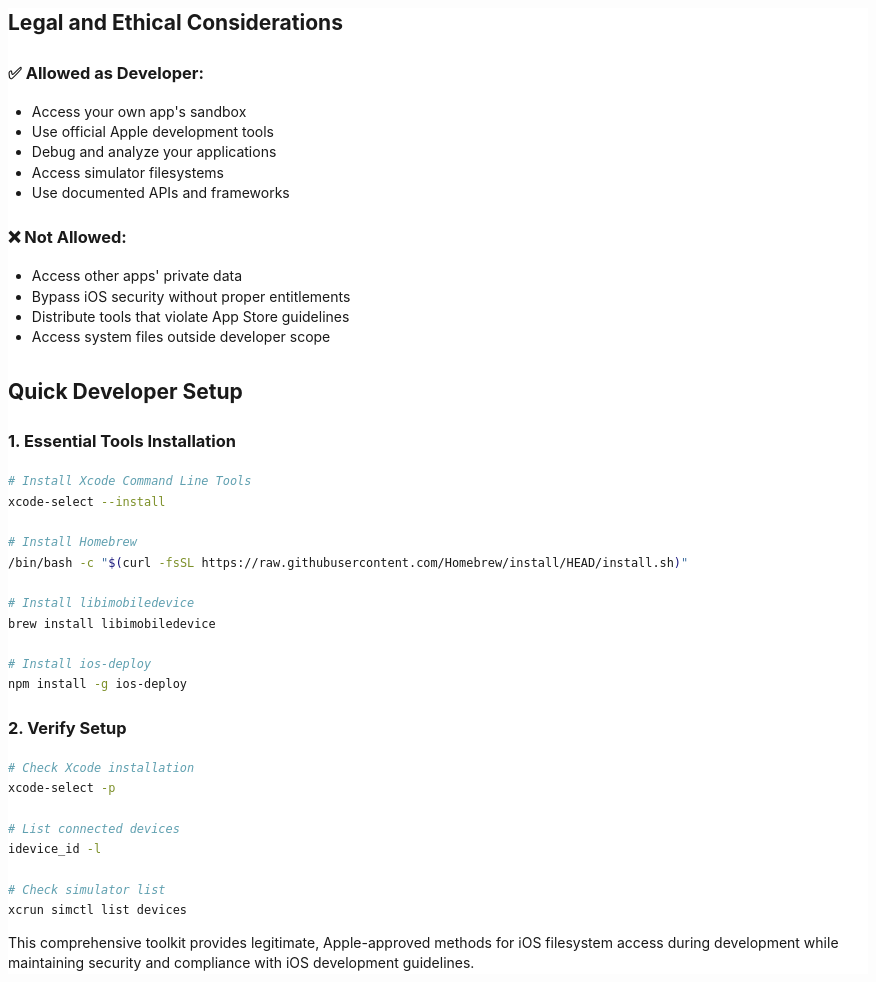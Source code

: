## Legal and Ethical Considerations

### ✅ **Allowed as Developer:**
- Access your own app's sandbox
- Use official Apple development tools
- Debug and analyze your applications
- Access simulator filesystems
- Use documented APIs and frameworks

### ❌ **Not Allowed:**
- Access other apps' private data
- Bypass iOS security without proper entitlements
- Distribute tools that violate App Store guidelines
- Access system files outside developer scope

## Quick Developer Setup

### 1. **Essential Tools Installation**
```bash
# Install Xcode Command Line Tools
xcode-select --install

# Install Homebrew
/bin/bash -c "$(curl -fsSL https://raw.githubusercontent.com/Homebrew/install/HEAD/install.sh)"

# Install libimobiledevice
brew install libimobiledevice

# Install ios-deploy
npm install -g ios-deploy
```

### 2. **Verify Setup**
```bash
# Check Xcode installation
xcode-select -p

# List connected devices
idevice_id -l

# Check simulator list
xcrun simctl list devices
```

This comprehensive toolkit provides legitimate, Apple-approved methods for iOS filesystem access during development while maintaining security and compliance with iOS development guidelines.
